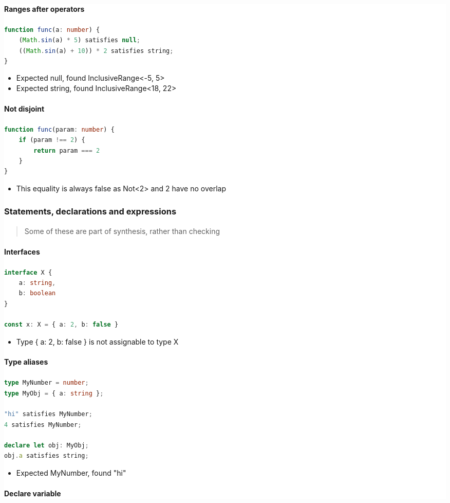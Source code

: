 #### Ranges after operators

```ts
function func(a: number) {
	(Math.sin(a) * 5) satisfies null;
	((Math.sin(a) + 10)) * 2 satisfies string;
}
```

- Expected null, found InclusiveRange\<-5, 5>
- Expected string, found InclusiveRange\<18, 22>

#### Not disjoint

```ts
function func(param: number) {
	if (param !== 2) {
		return param === 2
	}
}
```

- This equality is always false as Not<2> and 2 have no overlap

### Statements, declarations and expressions

> Some of these are part of synthesis, rather than checking

#### Interfaces

```ts
interface X {
	a: string,
	b: boolean
}

const x: X = { a: 2, b: false }
```

- Type { a: 2, b: false } is not assignable to type X

#### Type aliases

```ts
type MyNumber = number;
type MyObj = { a: string };

"hi" satisfies MyNumber;
4 satisfies MyNumber;

declare let obj: MyObj;
obj.a satisfies string;
```

- Expected MyNumber, found "hi"

#### Declare variable
